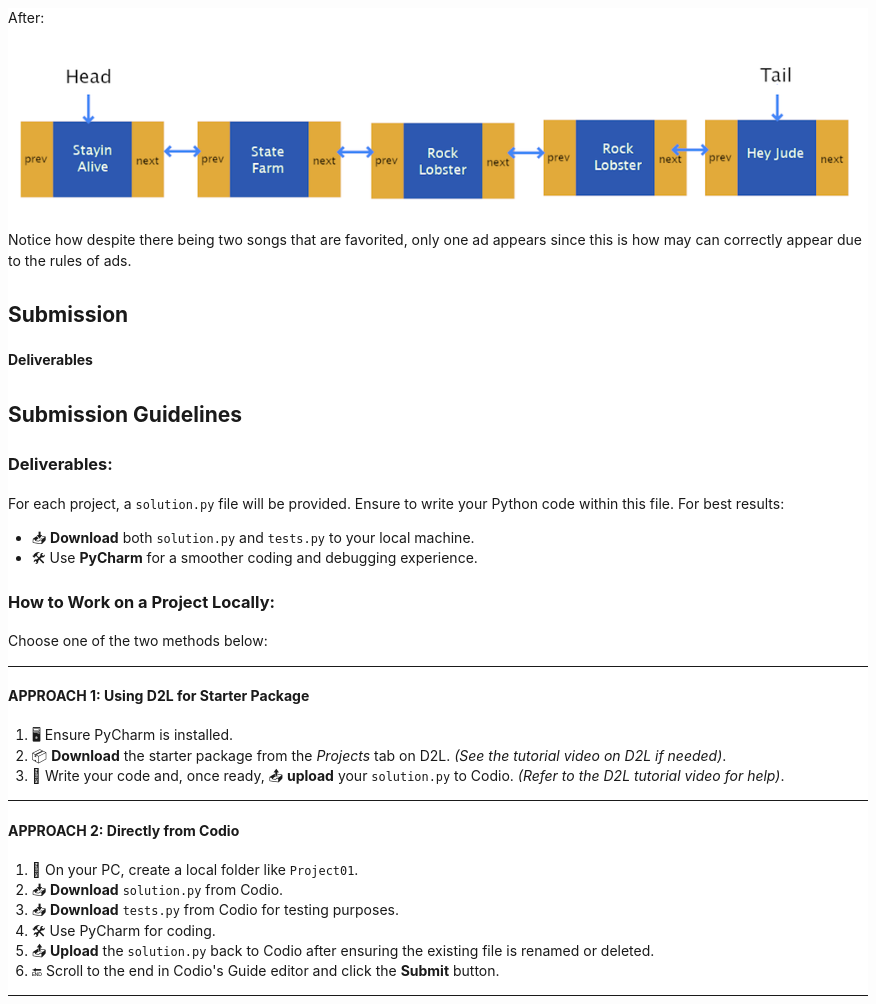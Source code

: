 After:

<img src="imgs/Ad_Ex2_After.png" alt="Node(Staying Alive) <-> Node(State Farm) <-> Node(Rock Lobster) <-> Node(Rock Lobster) <-> Node(Hey Jude)"/>

Notice how despite there being two songs that are favorited, only one ad appears since this is how may can correctly appear due to the rules of ads.

## **Submission**

#### **Deliverables**

## **Submission Guidelines**

### **Deliverables:**

For each project, a `solution.py` file will be provided. Ensure to write your Python code within this file. For best results:

- 📥 **Download** both `solution.py` and `tests.py` to your local machine.
- 🛠️ Use **PyCharm** for a smoother coding and debugging experience.

### **How to Work on a Project Locally:**

Choose one of the two methods below:

---

#### **APPROACH 1: Using D2L for Starter Package**

1. 🖥️ Ensure PyCharm is installed.
2. 📦 **Download** the starter package from the _Projects_ tab on D2L. _(See the tutorial video on D2L if needed)_.
3. 📝 Write your code and, once ready, 📤 **upload** your `solution.py` to Codio. _(Refer to the D2L tutorial video for help)_.

---

#### **APPROACH 2: Directly from Codio**

1. 📁 On your PC, create a local folder like `Project01`.
2. 📥 **Download** `solution.py` from Codio.
3. 📥 **Download** `tests.py` from Codio for testing purposes.
4. 🛠️ Use PyCharm for coding.
5. 📤 **Upload** the `solution.py` back to Codio after ensuring the existing file is renamed or deleted.
6. 🔚 Scroll to the end in Codio's Guide editor and click the **Submit** button.

---